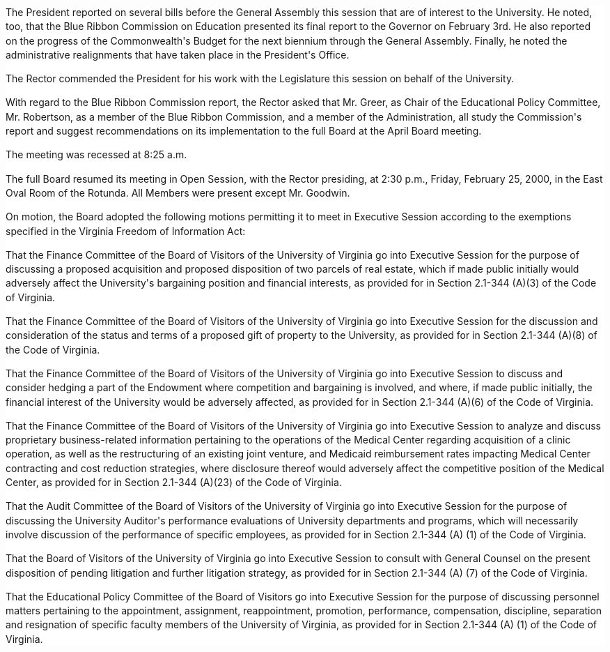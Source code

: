 The President reported on several bills before the General Assembly this session that are of interest to the University. He noted, too, that the Blue Ribbon Commission on Education presented its final report to the Governor on February 3rd. He also reported on the progress of the Commonwealth's Budget for the next biennium through the General Assembly. Finally, he noted the administrative realignments that have taken place in the President's Office.

The Rector commended the President for his work with the Legislature this session on behalf of the University.

With regard to the Blue Ribbon Commission report, the Rector asked that Mr. Greer, as Chair of the Educational Policy Committee, Mr. Robertson, as a member of the Blue Ribbon Commission, and a member of the Administration, all study the Commission's report and suggest recommendations on its implementation to the full Board at the April Board meeting.

The meeting was recessed at 8:25 a.m.

The full Board resumed its meeting in Open Session, with the Rector presiding, at 2:30 p.m., Friday, February 25, 2000, in the East Oval Room of the Rotunda. All Members were present except Mr. Goodwin.

On motion, the Board adopted the following motions permitting it to meet in Executive Session according to the exemptions specified in the Virginia Freedom of Information Act:

That the Finance Committee of the Board of Visitors of the University of Virginia go into Executive Session for the purpose of discussing a proposed acquisition and proposed disposition of two parcels of real estate, which if made public initially would adversely affect the University's bargaining position and financial interests, as provided for in Section 2.1-344 (A)(3) of the Code of Virginia.

That the Finance Committee of the Board of Visitors of the University of Virginia go into Executive Session for the discussion and consideration of the status and terms of a proposed gift of property to the University, as provided for in Section 2.1-344 (A)(8) of the Code of Virginia.

That the Finance Committee of the Board of Visitors of the University of Virginia go into Executive Session to discuss and consider hedging a part of the Endowment where competition and bargaining is involved, and where, if made public initially, the financial interest of the University would be adversely affected, as provided for in Section 2.1-344 (A)(6) of the Code of Virginia.

That the Finance Committee of the Board of Visitors of the University of Virginia go into Executive Session to analyze and discuss proprietary business-related information pertaining to the operations of the Medical Center regarding acquisition of a clinic operation, as well as the restructuring of an existing joint venture, and Medicaid reimbursement rates impacting Medical Center contracting and cost reduction strategies, where disclosure thereof would adversely affect the competitive position of the Medical Center, as provided for in Section 2.1-344 (A)(23) of the Code of Virginia.

That the Audit Committee of the Board of Visitors of the University of Virginia go into Executive Session for the purpose of discussing the University Auditor's performance evaluations of University departments and programs, which will necessarily involve discussion of the performance of specific employees, as provided for in Section 2.1-344 (A) (1) of the Code of Virginia.

That the Board of Visitors of the University of Virginia go into Executive Session to consult with General Counsel on the present disposition of pending litigation and further litigation strategy, as provided for in Section 2.1-344 (A) (7) of the Code of Virginia.

That the Educational Policy Committee of the Board of Visitors go into Executive Session for the purpose of discussing personnel matters pertaining to the appointment, assignment, reappointment, promotion, performance, compensation, discipline, separation and resignation of specific faculty members of the University of Virginia, as provided for in Section 2.1-344 (A) (1) of the Code of Virginia.

